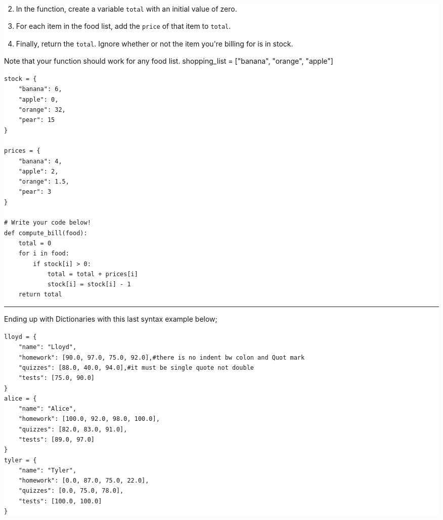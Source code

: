  2. In the function, create a variable `total` with an initial
    value of zero. 
    
 3. For each item in the food list, add the `price` of that
    item to `total`. 
 4. Finally, return the `total`. Ignore whether or not the
    item you're billing for is in stock.

Note that your function should work for any food list.
shopping_list = ["banana", "orange", "apple"]

    stock = {
        "banana": 6,
        "apple": 0,
        "orange": 32,
        "pear": 15
    }
        
    prices = {
        "banana": 4,
        "apple": 2,
        "orange": 1.5,
        "pear": 3
    }
    
    # Write your code below!
    def compute_bill(food):
        total = 0
        for i in food:
            if stock[i] > 0:
                total = total + prices[i]
                stock[i] = stock[i] - 1
        return total


----------


Ending up with Dictionaries with this last syntax example below;

    lloyd = {
        "name": "Lloyd",
        "homework": [90.0, 97.0, 75.0, 92.0],#there is no indent bw colon and Quot mark
        "quizzes": [88.0, 40.0, 94.0],#it must be single quote not double
        "tests": [75.0, 90.0]
    }
    alice = {
        "name": "Alice",
        "homework": [100.0, 92.0, 98.0, 100.0],
        "quizzes": [82.0, 83.0, 91.0],
        "tests": [89.0, 97.0]
    }
    tyler = {
        "name": "Tyler",
        "homework": [0.0, 87.0, 75.0, 22.0],
        "quizzes": [0.0, 75.0, 78.0],
        "tests": [100.0, 100.0]
    }
